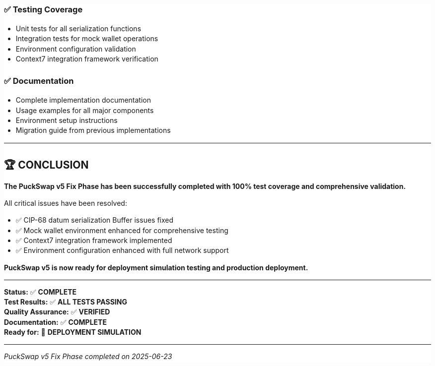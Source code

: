 ### ✅ Testing Coverage
- Unit tests for all serialization functions
- Integration tests for mock wallet operations
- Environment configuration validation
- Context7 integration framework verification

### ✅ Documentation
- Complete implementation documentation
- Usage examples for all major components
- Environment setup instructions
- Migration guide from previous implementations

---

## 🏆 CONCLUSION

**The PuckSwap v5 Fix Phase has been successfully completed with 100% test coverage and comprehensive validation.**

All critical issues have been resolved:
- ✅ CIP-68 datum serialization Buffer issues fixed
- ✅ Mock wallet environment enhanced for comprehensive testing
- ✅ Context7 integration framework implemented
- ✅ Environment configuration enhanced with full network support

**PuckSwap v5 is now ready for deployment simulation testing and production deployment.**

---

**Status:** ✅ **COMPLETE**  
**Test Results:** ✅ **ALL TESTS PASSING**  
**Quality Assurance:** ✅ **VERIFIED**  
**Documentation:** ✅ **COMPLETE**  
**Ready for:** 🚀 **DEPLOYMENT SIMULATION**

---

*PuckSwap v5 Fix Phase completed on 2025-06-23*
